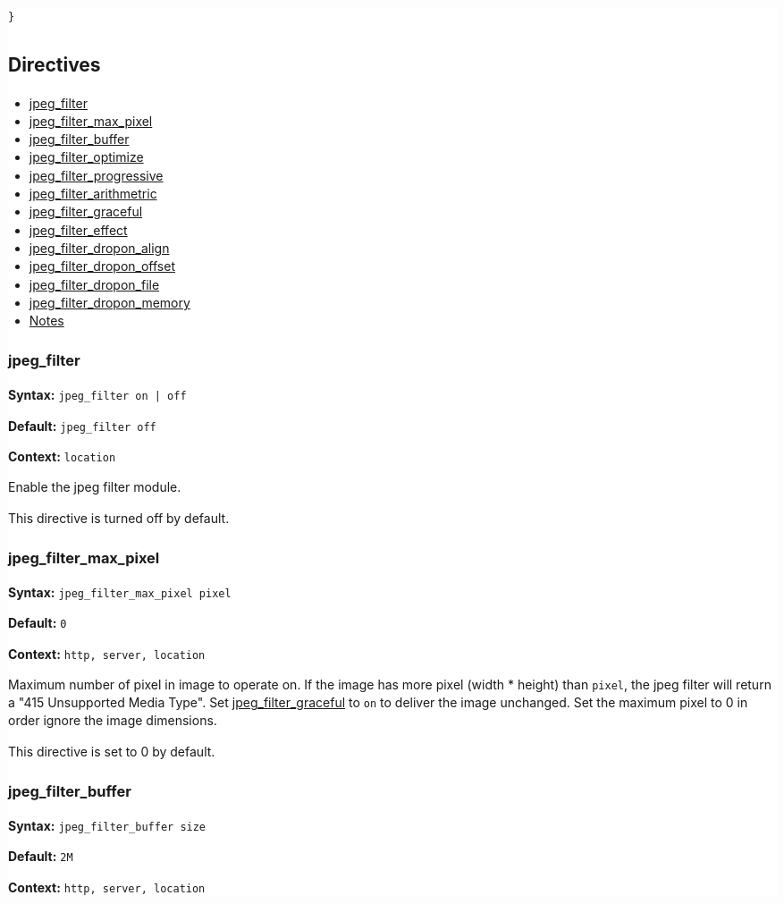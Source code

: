 ``` nginx
}
```

## Directives

  - [jpeg\_filter](#jpeg_filter)
  - [jpeg\_filter\_max\_pixel](#jpeg_filter_max_pixel)
  - [jpeg\_filter\_buffer](#jpeg_filter_buffer)
  - [jpeg\_filter\_optimize](#jpeg_filter_optimize)
  - [jpeg\_filter\_progressive](#jpeg_filter_progressive)
  - [jpeg\_filter\_arithmetric](#jpeg_filter_arithmetric)
  - [jpeg\_filter\_graceful](#jpeg_filter_graceful)
  - [jpeg\_filter\_effect](#jpeg_filter_effect)
  - [jpeg\_filter\_dropon\_align](#jpeg_filter_dropon_align)
  - [jpeg\_filter\_dropon\_offset](#jpeg_filter_dropon_offset)
  - [jpeg\_filter\_dropon\_file](#jpeg_filter_dropon_file)
  - [jpeg\_filter\_dropon\_memory](#jpeg_filter_dropon_memory)
  - [Notes](#notes)

### jpeg\_filter

**Syntax:** `jpeg_filter on | off`

**Default:** `jpeg_filter off`

**Context:** `location`

Enable the jpeg filter module.

This directive is turned off by default.

### jpeg\_filter\_max\_pixel

**Syntax:** `jpeg_filter_max_pixel pixel`

**Default:** `0`

**Context:** `http, server, location`

Maximum number of pixel in image to operate on. If the image has more
pixel (width \* height) than `pixel`, the jpeg filter will return a "415
Unsupported Media Type". Set
[jpeg\_filter\_graceful](#jpeg_filter_graceful) to `on` to deliver the
image unchanged. Set the maximum pixel to 0 in order ignore the image
dimensions.

This directive is set to 0 by default.

### jpeg\_filter\_buffer

**Syntax:** `jpeg_filter_buffer size`

**Default:** `2M`

**Context:** `http, server, location`
